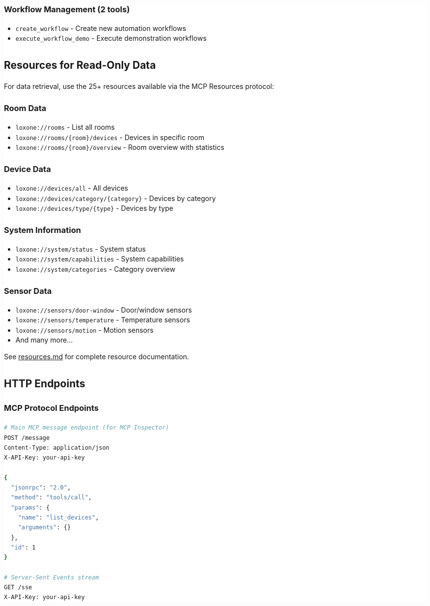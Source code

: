 ### Workflow Management (2 tools)
- `create_workflow` - Create new automation workflows
- `execute_workflow_demo` - Execute demonstration workflows

## Resources for Read-Only Data

For data retrieval, use the 25+ resources available via the MCP Resources protocol:

### Room Data
- `loxone://rooms` - List all rooms
- `loxone://rooms/{room}/devices` - Devices in specific room
- `loxone://rooms/{room}/overview` - Room overview with statistics

### Device Data
- `loxone://devices/all` - All devices
- `loxone://devices/category/{category}` - Devices by category
- `loxone://devices/type/{type}` - Devices by type

### System Information
- `loxone://system/status` - System status
- `loxone://system/capabilities` - System capabilities
- `loxone://system/categories` - Category overview

### Sensor Data
- `loxone://sensors/door-window` - Door/window sensors
- `loxone://sensors/temperature` - Temperature sensors
- `loxone://sensors/motion` - Motion sensors
- And many more...

See [resources.md](resources.md) for complete resource documentation.

## HTTP Endpoints

### MCP Protocol Endpoints

```bash
# Main MCP message endpoint (for MCP Inspector)
POST /message
Content-Type: application/json
X-API-Key: your-api-key

{
  "jsonrpc": "2.0",
  "method": "tools/call",
  "params": {
    "name": "list_devices",
    "arguments": {}
  },
  "id": 1
}

# Server-Sent Events stream
GET /sse
X-API-Key: your-api-key
```
